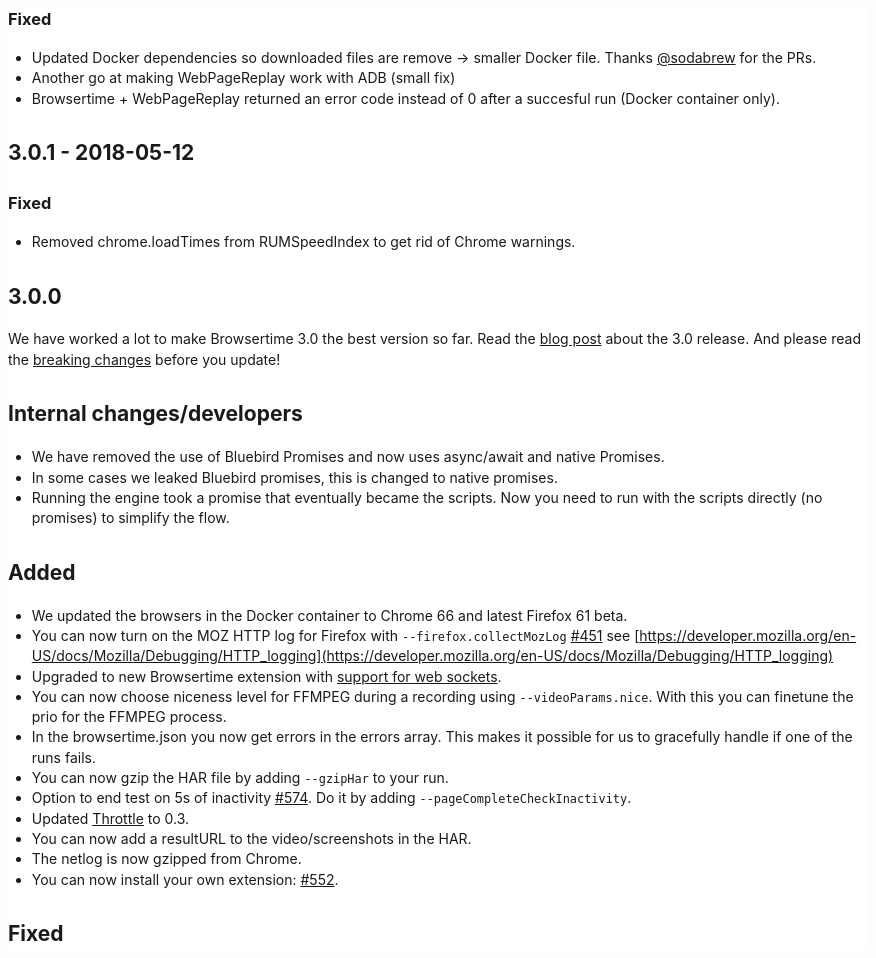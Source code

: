 ### Fixed

* Updated Docker dependencies so downloaded files are remove -> smaller Docker file. Thanks [@sodabrew](https://github.com/sodabrew) for the PRs.
* Another go at making WebPageReplay work with ADB (small fix)
* Browsertime + WebPageReplay returned an error code instead of 0 after a succesful run (Docker container only).

## 3.0.1 - 2018-05-12

### Fixed

* Removed chrome.loadTimes from RUMSpeedIndex to get rid of Chrome warnings.

## 3.0.0

We have worked a lot to make Browsertime 3.0 the best version so far. Read the [blog post](https://www.sitespeed.io/browsertime-3.0/) about the 3.0 release. And please read the [breaking changes](#breaking-change) before you update!

## Internal changes/developers

* We have removed the use of Bluebird Promises and now uses async/await and native Promises.
* In some cases we leaked Bluebird promises, this is changed to native promises.
* Running the engine took a promise that eventually became the scripts. Now you need to run with the scripts directly (no promises) to simplify the flow.

## Added

* We updated the browsers in the Docker container to Chrome 66 and latest Firefox 61 beta.
* You can now turn on the MOZ HTTP log for Firefox with `--firefox.collectMozLog` [#451](https://github.com/sitespeedio/browsertime/pull/451) see [https://developer.mozilla.org/en-US/docs/Mozilla/Debugging/HTTP_logging](https://developer.mozilla.org/en-US/docs/Mozilla/Debugging/HTTP_logging)
* Upgraded to new Browsertime extension with [support for web sockets](https://github.com/sitespeedio/browsertime-extension/issues/5).
* You can now choose niceness level for FFMPEG during a recording using `--videoParams.nice`. With this you can finetune the prio for the FFMPEG process.
* In the browsertime.json you now get errors in the errors array. This makes it possible for us to gracefully handle if one of the runs fails.
* You can now gzip the HAR file by adding `--gzipHar` to your run.
* Option to end test on 5s of inactivity [#574](https://github.com/sitespeedio/browsertime/pull/574). Do it by adding `--pageCompleteCheckInactivity`.
* Updated [Throttle](https://github.com/sitespeedio/throttle) to 0.3.
* You can now add a resultURL to the video/screenshots in the HAR.
* The netlog is now gzipped from Chrome.
* You can now install your own extension: [#552](https://github.com/sitespeedio/browsertime/pull/552).

## Fixed
